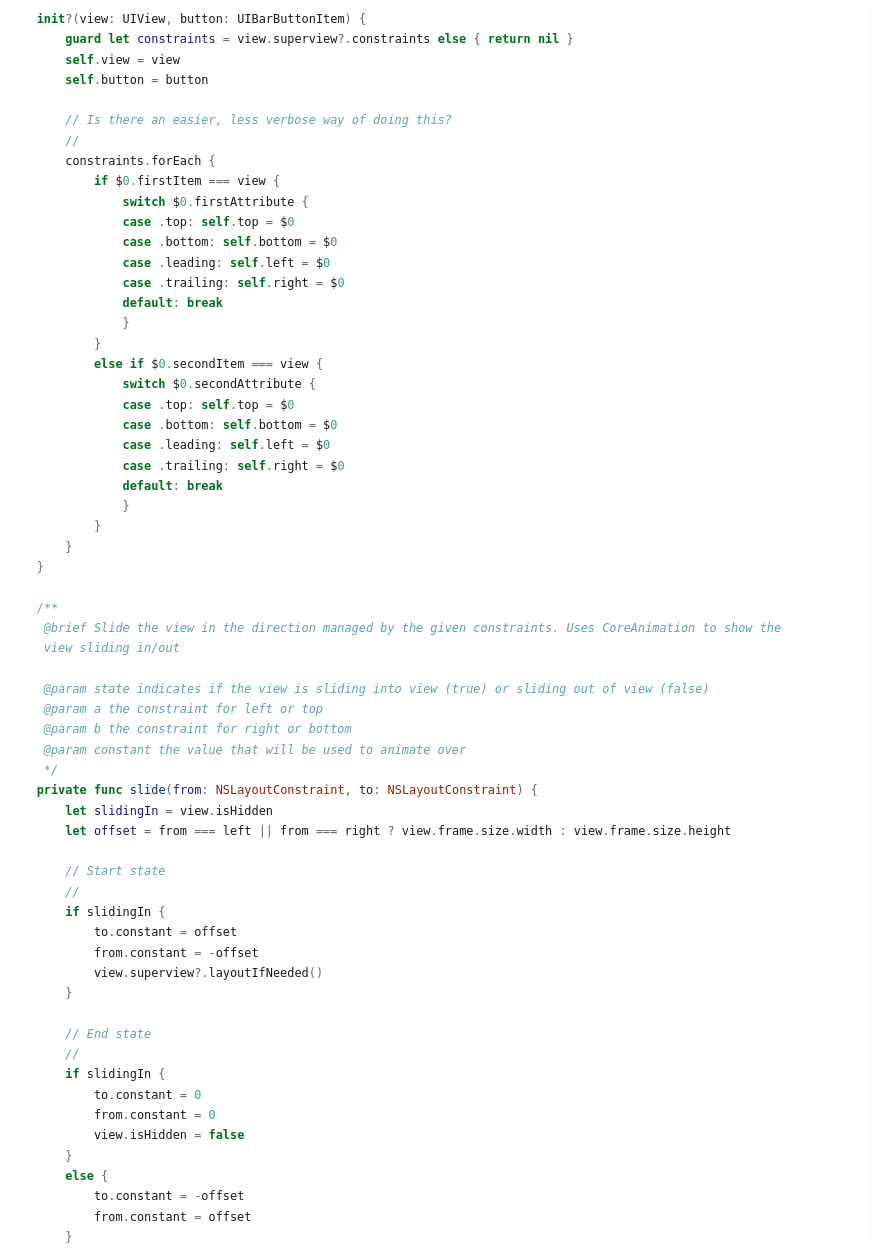 ```swift
    init?(view: UIView, button: UIBarButtonItem) {
        guard let constraints = view.superview?.constraints else { return nil }
        self.view = view
        self.button = button
        
        // Is there an easier, less verbose way of doing this?
        //
        constraints.forEach {
            if $0.firstItem === view {
                switch $0.firstAttribute {
                case .top: self.top = $0
                case .bottom: self.bottom = $0
                case .leading: self.left = $0
                case .trailing: self.right = $0
                default: break
                }
            }
            else if $0.secondItem === view {
                switch $0.secondAttribute {
                case .top: self.top = $0
                case .bottom: self.bottom = $0
                case .leading: self.left = $0
                case .trailing: self.right = $0
                default: break
                }
            }
        }
    }

    /**
     @brief Slide the view in the direction managed by the given constraints. Uses CoreAnimation to show the 
     view sliding in/out
     
     @param state indicates if the view is sliding into view (true) or sliding out of view (false)
     @param a the constraint for left or top
     @param b the constraint for right or bottom
     @param constant the value that will be used to animate over
     */
    private func slide(from: NSLayoutConstraint, to: NSLayoutConstraint) {
        let slidingIn = view.isHidden
        let offset = from === left || from === right ? view.frame.size.width : view.frame.size.height

        // Start state
        //
        if slidingIn {
            to.constant = offset
            from.constant = -offset
            view.superview?.layoutIfNeeded()
        }

        // End state
        //
        if slidingIn {
            to.constant = 0
            from.constant = 0
            view.isHidden = false
        }
        else {
            to.constant = -offset
            from.constant = offset
        }
```